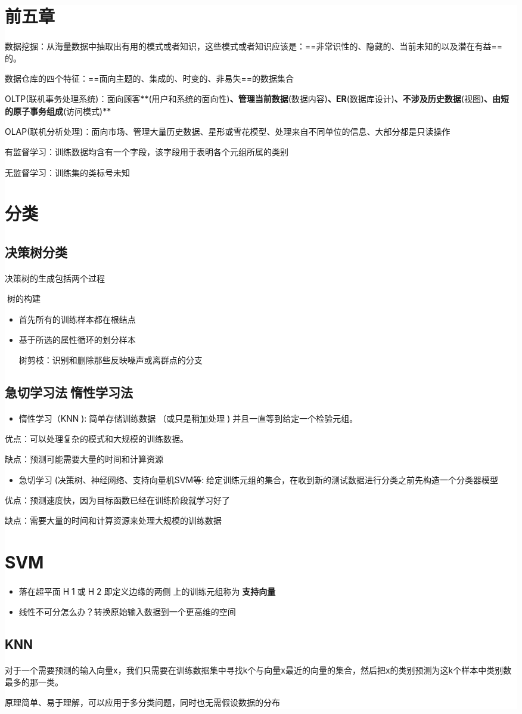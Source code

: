 

# 前五章

数据挖掘：从海量数据中抽取出有用的模式或者知识，这些模式或者知识应该是：==非常识性的、隐藏的、当前未知的以及潜在有益==的。

数据仓库的四个特征：==面向主题的、集成的、时变的、非易失==的数据集合

OLTP(联机事务处理系统)：面向顾客**(用户和系统的面向性)**、管理当前数据**(数据内容)**、ER**(数据库设计)**、不涉及历史数据**(视图)**、由短的原子事务组成**(访问模式)**

OLAP(联机分析处理)：面向市场、管理大量历史数据、星形或雪花模型、处理来自不同单位的信息、大部分都是只读操作

有监督学习：训练数据均含有一个字段，该字段用于表明各个元组所属的类别

无监督学习：训练集的类标号未知

# 分类

## 决策树分类

决策树的生成包括两个过程

​       树的构建

* 首先所有的训练样本都在根结点

* 基于所选的属性循环的划分样本

  树剪枝：识别和删除那些反映噪声或离群点的分支

## 急切学习法 惰性学习法

* 惰性学习（KNN ): 简单存储训练数据 （或只是稍加处理 ) 并且一直等到给定一个检验元组。

优点：可以处理复杂的模式和大规模的训练数据。

缺点：预测可能需要大量的时间和计算资源

* 急切学习 (决策树、神经网络、支持向量机SVM等: 给定训练元组的集合，在收到新的测试数据进行分类之前先构造一个分类器模型

优点：预测速度快，因为目标函数已经在训练阶段就学习好了

缺点：需要大量的时间和计算资源来处理大规模的训练数据

# SVM

* 落在超平面 H 1 或 H 2 即定义边缘的两侧 上的训练元组称为 **支持向量**

* 线性不可分怎么办？转换原始输入数据到一个更高维的空间

## KNN

对于一个需要预测的输入向量x，我们只需要在训练数据集中寻找k个与向量x最近的向量的集合，然后把x的类别预测为这k个样本中类别数最多的那一类。

原理简单、易于理解，可以应用于多分类问题，同时也无需假设数据的分布
